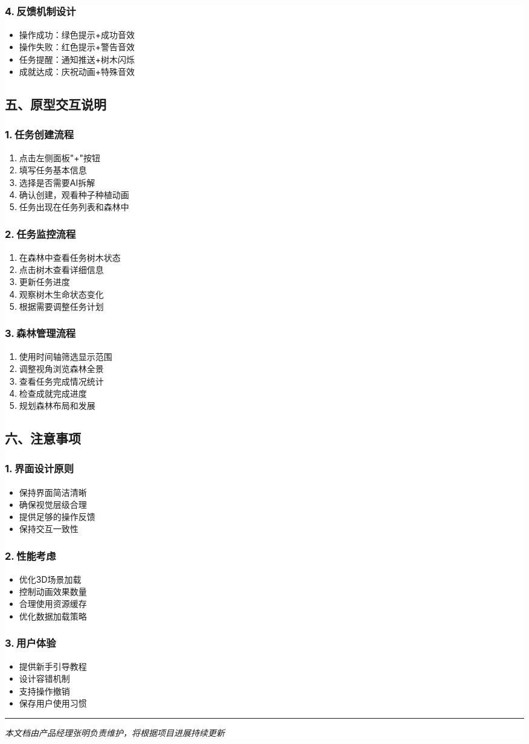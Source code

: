 ### 4. 反馈机制设计
- 操作成功：绿色提示+成功音效
- 操作失败：红色提示+警告音效
- 任务提醒：通知推送+树木闪烁
- 成就达成：庆祝动画+特殊音效

## 五、原型交互说明

### 1. 任务创建流程
1. 点击左侧面板"+"按钮
2. 填写任务基本信息
3. 选择是否需要AI拆解
4. 确认创建，观看种子种植动画
5. 任务出现在任务列表和森林中

### 2. 任务监控流程
1. 在森林中查看任务树木状态
2. 点击树木查看详细信息
3. 更新任务进度
4. 观察树木生命状态变化
5. 根据需要调整任务计划

### 3. 森林管理流程
1. 使用时间轴筛选显示范围
2. 调整视角浏览森林全景
3. 查看任务完成情况统计
4. 检查成就完成进度
5. 规划森林布局和发展

## 六、注意事项

### 1. 界面设计原则
- 保持界面简洁清晰
- 确保视觉层级合理
- 提供足够的操作反馈
- 保持交互一致性

### 2. 性能考虑
- 优化3D场景加载
- 控制动画效果数量
- 合理使用资源缓存
- 优化数据加载策略

### 3. 用户体验
- 提供新手引导教程
- 设计容错机制
- 支持操作撤销
- 保存用户使用习惯

---

*本文档由产品经理张明负责维护，将根据项目进展持续更新* 
